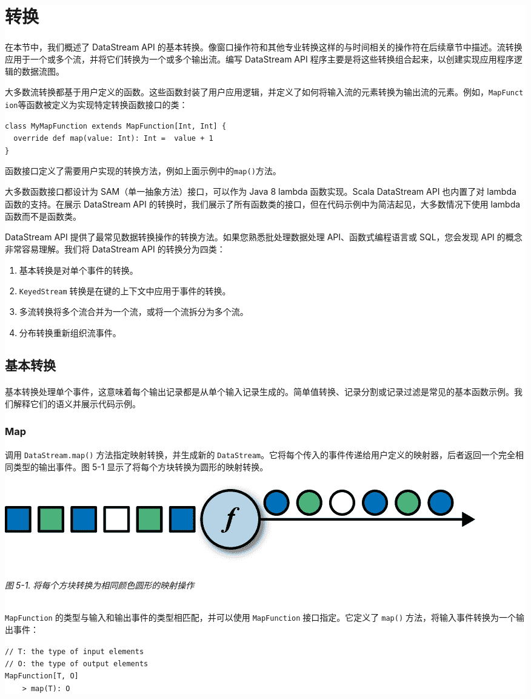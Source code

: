 # 转换

在本节中，我们概述了 DataStream API 的基本转换。像窗口操作符和其他专业转换这样的与时间相关的操作符在后续章节中描述。流转换应用于一个或多个流，并将它们转换为一个或多个输出流。编写 DataStream API 程序主要是将这些转换组合起来，以创建实现应用程序逻辑的数据流图。

大多数流转换都基于用户定义的函数。这些函数封装了用户应用逻辑，并定义了如何将输入流的元素转换为输出流的元素。例如，`MapFunction`等函数被定义为实现特定转换函数接口的类：

```
class MyMapFunction extends MapFunction[Int, Int] {
  override def map(value: Int): Int =  value + 1
}

```

函数接口定义了需要用户实现的转换方法，例如上面示例中的`map()`方法。

大多数函数接口都设计为 SAM（单一抽象方法）接口，可以作为 Java 8 lambda 函数实现。Scala DataStream API 也内置了对 lambda 函数的支持。在展示 DataStream API 的转换时，我们展示了所有函数类的接口，但在代码示例中为简洁起见，大多数情况下使用 lambda 函数而不是函数类。

DataStream API 提供了最常见数据转换操作的转换方法。如果您熟悉批处理数据处理 API、函数式编程语言或 SQL，您会发现 API 的概念非常容易理解。我们将 DataStream API 的转换分为四类：

1.  基本转换是对单个事件的转换。

1.  `KeyedStream` 转换是在键的上下文中应用于事件的转换。

1.  多流转换将多个流合并为一个流，或将一个流拆分为多个流。

1.  分布转换重新组织流事件。

## 基本转换

基本转换处理单个事件，这意味着每个输出记录都是从单个输入记录生成的。简单值转换、记录分割或记录过滤是常见的基本函数示例。我们解释它们的语义并展示代码示例。

### Map

调用 `DataStream.map()` 方法指定映射转换，并生成新的 `DataStream`。它将每个传入的事件传递给用户定义的映射器，后者返回一个完全相同类型的输出事件。图 5-1 显示了将每个方块转换为圆形的映射转换。

![](img/spaf_0501.png)

###### 图 5-1\. 将每个方块转换为相同颜色圆形的映射操作

`MapFunction` 的类型与输入和输出事件的类型相匹配，并可以使用 `MapFunction` 接口指定。它定义了 `map()` 方法，将输入事件转换为一个输出事件：

```
// T: the type of input elements
// O: the type of output elements
MapFunction[T, O]
    > map(T): O

```
